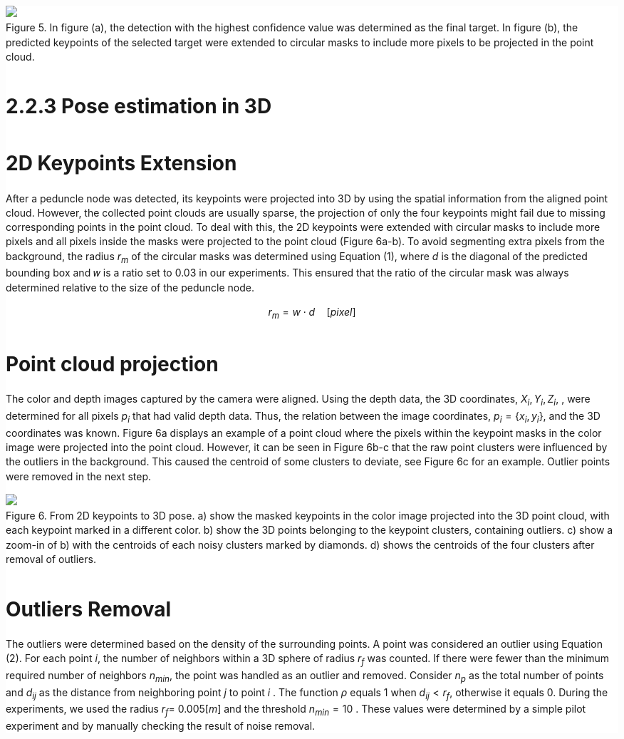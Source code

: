 ![](images/e3554dd3d3a7e6377e329bfd9cc0e394b903dc1619c1ca179ee4af49a3064177.jpg)  
Figure 5. In figure (a), the detection with the highest confidence value was determined as the final target. In figure (b), the predicted keypoints of the selected target were extended to circular masks to include more pixels to be projected in the point cloud.  

# 2.2.3 Pose estimation in 3D  

# 2D Keypoints Extension  

After a peduncle node was detected, its keypoints were projected into 3D by using the spatial information from the aligned point cloud. However, the collected point clouds are usually sparse, the projection of only the four keypoints might fail due to missing corresponding points in the point cloud. To deal with this, the 2D keypoints were extended with circular masks to include more pixels and all pixels inside the masks were projected to the point cloud (Figure 6a-b). To avoid segmenting extra pixels from the background, the radius $r _ { m }$ of the circular masks was determined using Equation (1), where $d$ is the diagonal of the predicted bounding box and 𝑤 is a ratio set to 0.03 in our experiments. This ensured that the ratio of the circular mask was always determined relative to the size of the peduncle node.  

$$
r _ { m } = w \cdot d \quad [ p i x e l ]
$$  

# Point cloud projection  

The color and depth images captured by the camera were aligned. Using the depth data, the 3D coordinates, $X _ { i } , Y _ { i } , Z _ { i } ,$ , were determined for all pixels $p _ { i }$ that had valid depth data. Thus, the relation between the image coordinates, $p _ { i } = \{ x _ { i } , y _ { i } \} ,$ and the 3D coordinates was known. Figure 6a displays an example of a point cloud where the pixels within the keypoint masks in the color image were projected into the point cloud. However, it can be seen in Figure 6b-c that the raw point clusters were influenced by the outliers in the background. This caused the centroid of some clusters to deviate, see Figure 6c for an example. Outlier points were removed in the next step.  

![](images/e6c665f154ccd247395f52c491f36f957d94f680a7ab921455eec9a675993875.jpg)  
Figure 6. From 2D keypoints to 3D pose. a) show the masked keypoints in the color image projected into the 3D point cloud, with each keypoint marked in a different color. b) show the 3D points belonging to the keypoint clusters, containing outliers. c) show a zoom-in of b) with the centroids of each noisy clusters marked by diamonds. d) shows the centroids of the four clusters after removal of outliers.  

# Outliers Removal  

The outliers were determined based on the density of the surrounding points. A point was considered an outlier using Equation (2). For each point $i ,$ the number of neighbors within a 3D sphere of radius $r _ { f }$ was counted. If there were fewer than the minimum required number of neighbors $n _ { m i n } ,$ the point was handled as an outlier and removed. Consider $n _ { p }$ as the total number of points and $d _ { i j }$ as the distance from neighboring point $j$ to point $i$ . The function $\rho$ equals 1 when $d _ { i j } < r _ { f } ,$ otherwise it equals 0. During the experiments, we used the radius $r _ { f } =$ $0 . 0 0 5 [ m ]$ and the threshold $n _ { m i n } = 1 0$ . These values were determined by a simple pilot experiment and by manually checking the result of noise removal.  

